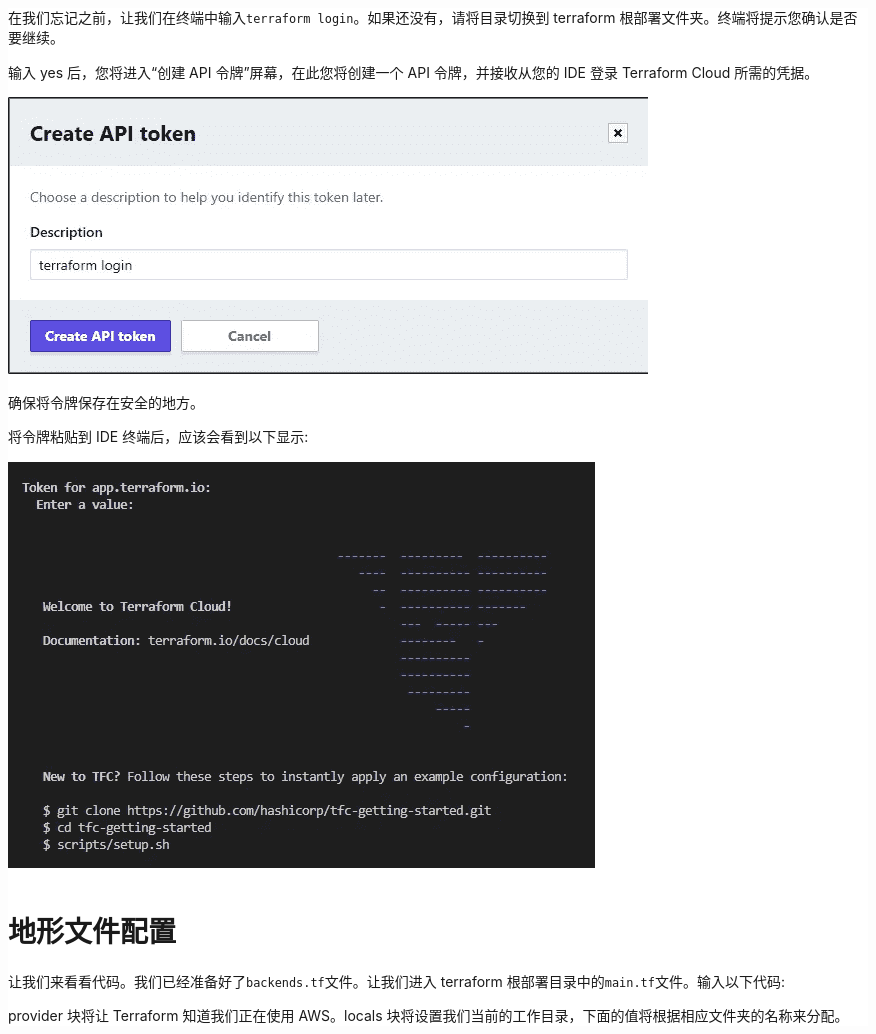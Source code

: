 在我们忘记之前，让我们在终端中输入`terraform login`。如果还没有，请将目录切换到 terraform 根部署文件夹。终端将提示您确认是否要继续。

输入 yes 后，您将进入“创建 API 令牌”屏幕，在此您将创建一个 API 令牌，并接收从您的 IDE 登录 Terraform Cloud 所需的凭据。

![](img/b34f03ec3d82f4e28919a0e7cb372bfb.png)

确保将令牌保存在安全的地方。

将令牌粘贴到 IDE 终端后，应该会看到以下显示:

![](img/4ebe86caf8a75b6f5c53b486c505a0ac.png)

# 地形文件配置

让我们来看看代码。我们已经准备好了`backends.tf`文件。让我们进入 terraform 根部署目录中的`main.tf`文件。输入以下代码:

provider 块将让 Terraform 知道我们正在使用 AWS。locals 块将设置我们当前的工作目录，下面的值将根据相应文件夹的名称来分配。
